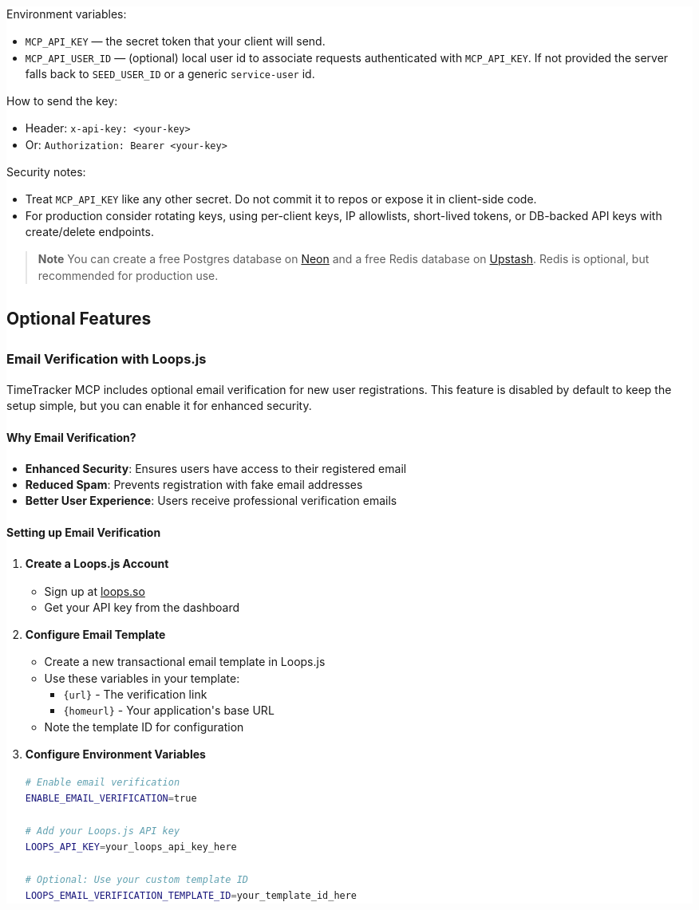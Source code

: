 Environment variables:

- `MCP_API_KEY` — the secret token that your client will send.
- `MCP_API_USER_ID` — (optional) local user id to associate requests authenticated with `MCP_API_KEY`. If not provided the server falls back to `SEED_USER_ID` or a generic `service-user` id.

How to send the key:

- Header: `x-api-key: <your-key>`
- Or: `Authorization: Bearer <your-key>`

Security notes:

- Treat `MCP_API_KEY` like any other secret. Do not commit it to repos or expose it in client-side code.
- For production consider rotating keys, using per-client keys, IP allowlists, short-lived tokens, or DB-backed API keys with create/delete endpoints.


> **Note**  You can create a free Postgres database on [Neon](https://neon.tech) and a free Redis database on [Upstash](https://upstash.com).  Redis is optional, but recommended for production use.

## Optional Features

### Email Verification with Loops.js

TimeTracker MCP includes optional email verification for new user registrations. This feature is disabled by default to keep the setup simple, but you can enable it for enhanced security.

#### Why Email Verification?
- **Enhanced Security**: Ensures users have access to their registered email
- **Reduced Spam**: Prevents registration with fake email addresses
- **Better User Experience**: Users receive professional verification emails

#### Setting up Email Verification

1. **Create a Loops.js Account**
   - Sign up at [loops.so](https://loops.so)
   - Get your API key from the dashboard

2. **Configure Email Template**
   - Create a new transactional email template in Loops.js
   - Use these variables in your template:
     - `{url}` - The verification link
     - `{homeurl}` - Your application's base URL
   - Note the template ID for configuration

3. **Configure Environment Variables**
   ```bash
   # Enable email verification
   ENABLE_EMAIL_VERIFICATION=true
   
   # Add your Loops.js API key
   LOOPS_API_KEY=your_loops_api_key_here
   
   # Optional: Use your custom template ID
   LOOPS_EMAIL_VERIFICATION_TEMPLATE_ID=your_template_id_here
   ```
